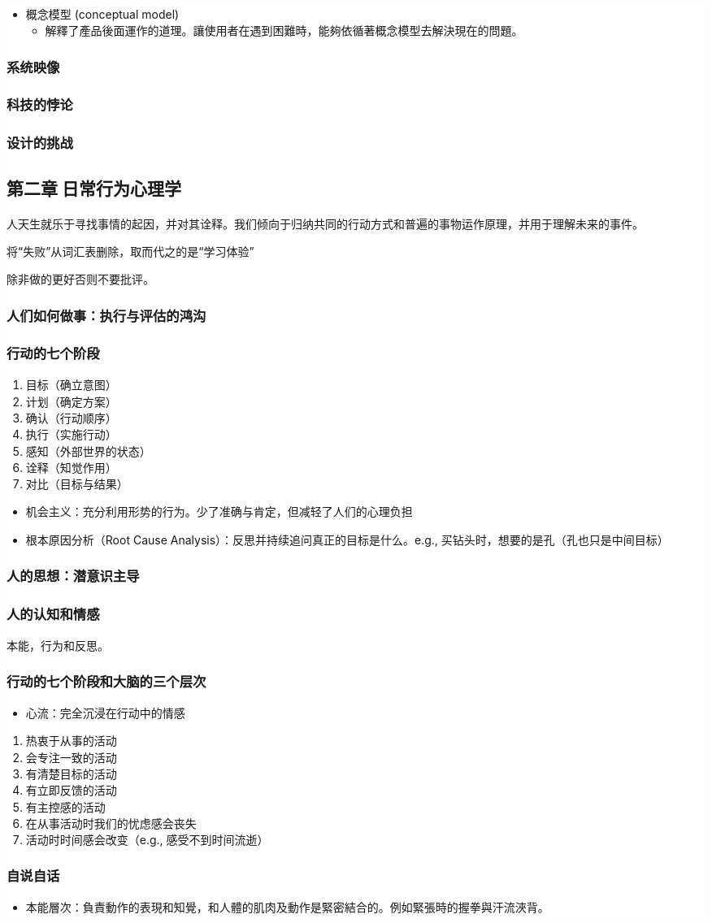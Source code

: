 - 概念模型 (conceptual model)
    - 解釋了產品後面運作的道理。讓使用者在遇到困難時，能夠依循著概念模型去解決現在的問題。

### 系统映像

### 科技的悖论

### 设计的挑战

## 第二章 日常行为心理学

人天生就乐于寻找事情的起因，并对其诠释。我们倾向于归纳共同的行动方式和普遍的事物运作原理，并用于理解未来的事件。

将“失败”从词汇表删除，取而代之的是“学习体验”

除非做的更好否则不要批评。

### 人们如何做事：执行与评估的鸿沟

### 行动的七个阶段
1. 目标（确立意图）
2. 计划（确定方案）
3. 确认（行动顺序）
4. 执行（实施行动）
5. 感知（外部世界的状态）
6. 诠释（知觉作用）
7. 对比（目标与结果）


- 机会主义：充分利用形势的行为。少了准确与肯定，但减轻了人们的心理负担

- 根本原因分析（Root Cause Analysis）：反思并持续追问真正的目标是什么。e.g., 买钻头时，想要的是孔（孔也只是中间目标）

### 人的思想：潜意识主导

### 人的认知和情感
本能，行为和反思。
### 行动的七个阶段和大脑的三个层次

- 心流：完全沉浸在行动中的情感

1. 热衷于从事的活动
2. 会专注一致的活动
3. 有清楚目标的活动
4. 有立即反馈的活动
5. 有主控感的活动
6. 在从事活动时我们的忧虑感会丧失
7. 活动时时间感会改变（e.g., 感受不到时间流逝）

### 自说自话

- 本能層次：負責動作的表現和知覺，和人體的肌肉及動作是緊密結合的。例如緊張時的握拳與汗流浹背。

